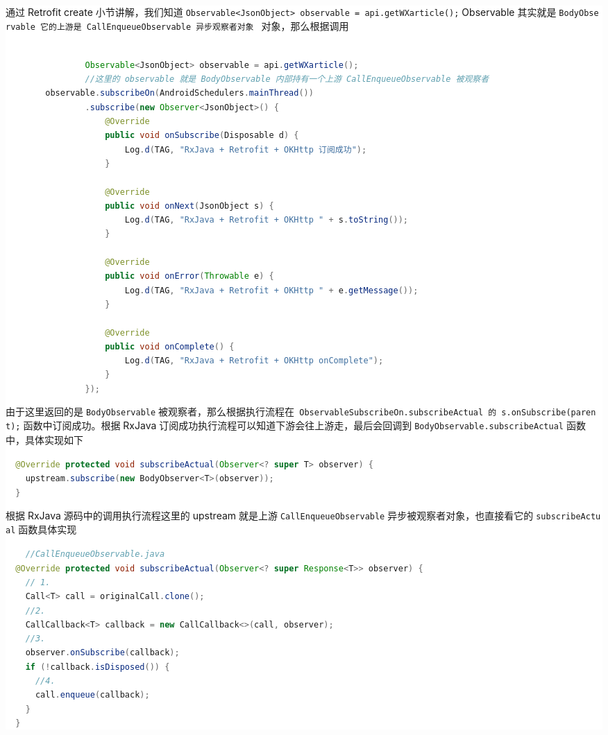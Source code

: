 通过 Retrofit create 小节讲解，我们知道 `Observable<JsonObject> observable = api.getWXarticle();` Observable 其实就是 `BodyObservable 它的上游是 CallEnqueueObservable 异步观察者对象 ` 对象，那么根据调用

```java
        
				Observable<JsonObject> observable = api.getWXarticle();
				//这里的 observable 就是 BodyObservable 内部持有一个上游 CallEnqueueObservable 被观察者
        observable.subscribeOn(AndroidSchedulers.mainThread())
                .subscribe(new Observer<JsonObject>() {
                    @Override
                    public void onSubscribe(Disposable d) {
                        Log.d(TAG, "RxJava + Retrofit + OKHttp 订阅成功");
                    }

                    @Override
                    public void onNext(JsonObject s) {
                        Log.d(TAG, "RxJava + Retrofit + OKHttp " + s.toString());
                    }

                    @Override
                    public void onError(Throwable e) {
                        Log.d(TAG, "RxJava + Retrofit + OKHttp " + e.getMessage());
                    }

                    @Override
                    public void onComplete() {
                        Log.d(TAG, "RxJava + Retrofit + OKHttp onComplete");
                    }
                });
```

由于这里返回的是 `BodyObservable` 被观察者，那么根据执行流程在` ObservableSubscribeOn.subscribeActual 的 s.onSubscribe(parent);` 函数中订阅成功。根据 RxJava 订阅成功执行流程可以知道下游会往上游走，最后会回调到  `BodyObservable.subscribeActual` 函数中，具体实现如下

```java
  @Override protected void subscribeActual(Observer<? super T> observer) {
    upstream.subscribe(new BodyObserver<T>(observer));
  }
```

根据 RxJava 源码中的调用执行流程这里的 upstream 就是上游 `CallEnqueueObservable` 异步被观察者对象，也直接看它的 `subscribeActual` 函数具体实现

```java
	//CallEnqueueObservable.java
  @Override protected void subscribeActual(Observer<? super Response<T>> observer) {
    // 1. 
    Call<T> call = originalCall.clone();
    //2. 
    CallCallback<T> callback = new CallCallback<>(call, observer);
    //3. 
    observer.onSubscribe(callback);
    if (!callback.isDisposed()) {
      //4. 
      call.enqueue(callback);
    }
  }
```
